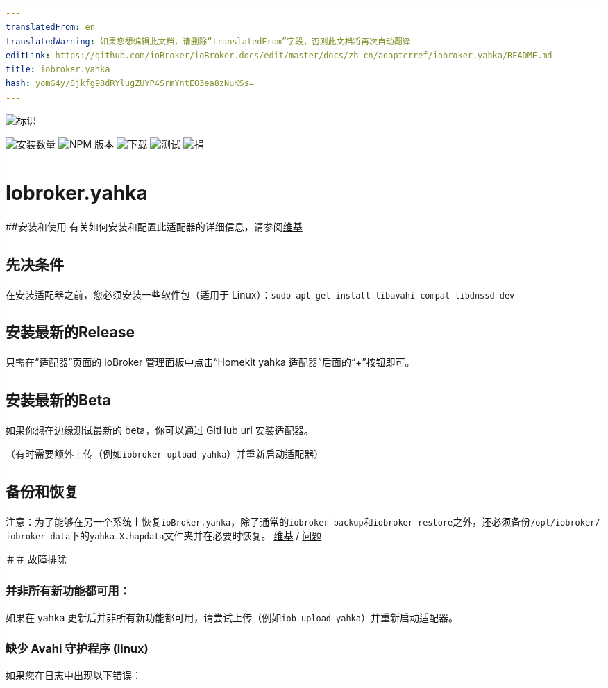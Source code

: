 ```yaml
---
translatedFrom: en
translatedWarning: 如果您想编辑此文档，请删除“translatedFrom”字段，否则此文档将再次自动翻译
editLink: https://github.com/ioBroker/ioBroker.docs/edit/master/docs/zh-cn/adapterref/iobroker.yahka/README.md
title: iobroker.yahka
hash: yomG4y/Sjkfg98dRYlugZUYP4SrmYntEO3ea8zNuKSs=
---
```

![标识](../../../en/adapterref/iobroker.yahka/admin/yahka.png)

![安装数量](http://iobroker.live/badges/yahka-stable.svg)
![NPM 版本](http://img.shields.io/npm/v/iobroker.yahka.svg)
![下载](https://img.shields.io/npm/dm/iobroker.yahka.svg)
![测试](https://travis-ci.org/ioBroker/ioBroker.yahka.svg?branch=master)
![捐](https://img.shields.io/badge/Donate-PayPal-green.svg)

# Iobroker.yahka
##安装和使用
有关如何安装和配置此适配器的详细信息，请参阅[维基](https://github.com/jensweigele/ioBroker.yahka/wiki)

## 先决条件
在安装适配器之前，您必须安装一些软件包（适用于 Linux）：`sudo apt-get install libavahi-compat-libdnssd-dev`

## 安装最新的**Release**
只需在“适配器”页面的 ioBroker 管理面板中点击“Homekit yahka 适配器”后面的“+”按钮即可。

## 安装最新的**Beta**
如果你想在边缘测试最新的 beta，你可以通过 GitHub url 安装适配器。

（有时需要额外上传（例如`iobroker upload yahka`）并重新启动适配器）

## 备份和恢复
注意：为了能够在另一个系统上恢复`ioBroker.yahka`，除了通常的`iobroker backup`和`iobroker restore`之外，还必须备份`/opt/iobroker/iobroker-data`下的`yahka.X.hapdata`文件夹并在必要时恢复。 [维基](https://github.com/jensweigele/ioBroker.yahka/wiki/ioBroker.yahka-auf-ein-anderes-System-umziehen) / [问题](https://github.com/jensweigele/ioBroker.yahka/issues/176)

＃＃ 故障排除
### 并非所有新功能都可用：
如果在 yahka 更新后并非所有新功能都可用，请尝试上传（例如`iob upload yahka`）并重新启动适配器。

### 缺少 Avahi 守护程序 (linux)
如果您在日志中出现以下错误：
